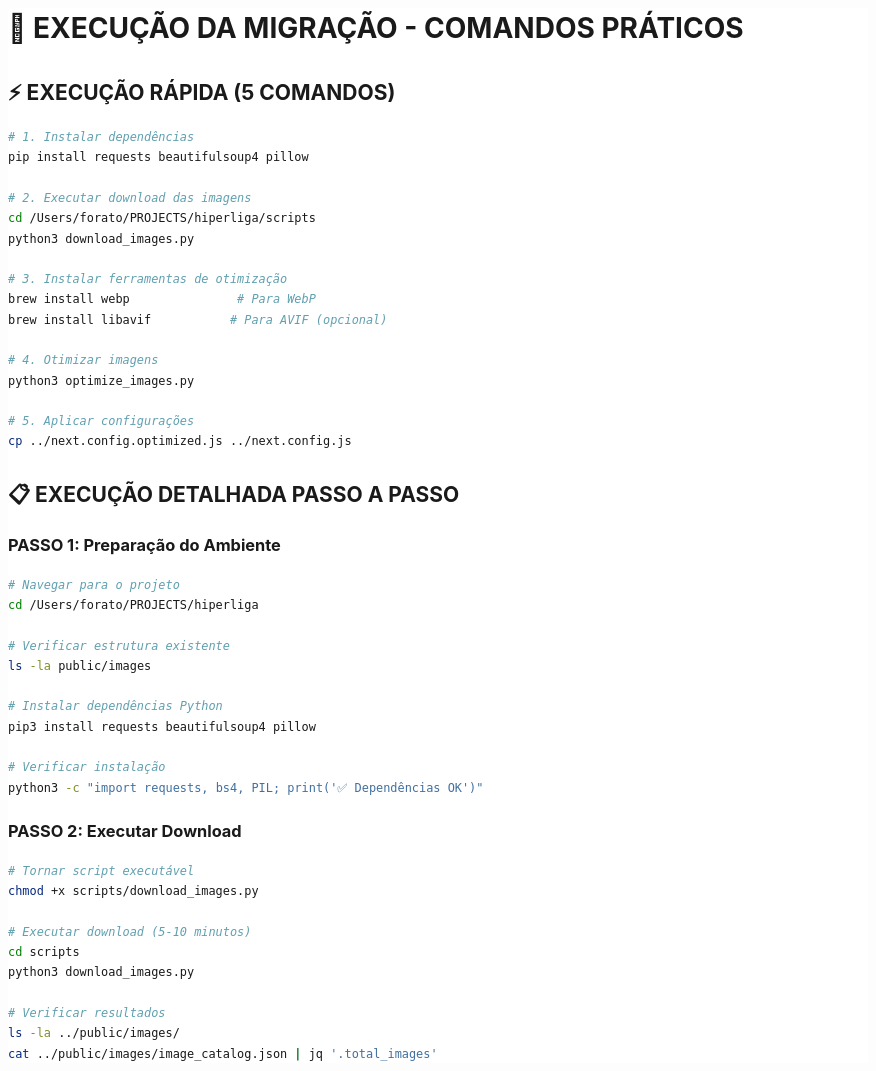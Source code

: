 # 🚀 EXECUÇÃO DA MIGRAÇÃO - COMANDOS PRÁTICOS

## ⚡ EXECUÇÃO RÁPIDA (5 COMANDOS)

```bash
# 1. Instalar dependências
pip install requests beautifulsoup4 pillow

# 2. Executar download das imagens  
cd /Users/forato/PROJECTS/hiperliga/scripts
python3 download_images.py

# 3. Instalar ferramentas de otimização
brew install webp               # Para WebP
brew install libavif           # Para AVIF (opcional)

# 4. Otimizar imagens
python3 optimize_images.py

# 5. Aplicar configurações
cp ../next.config.optimized.js ../next.config.js
```

## 📋 EXECUÇÃO DETALHADA PASSO A PASSO

### PASSO 1: Preparação do Ambiente
```bash
# Navegar para o projeto
cd /Users/forato/PROJECTS/hiperliga

# Verificar estrutura existente
ls -la public/images

# Instalar dependências Python
pip3 install requests beautifulsoup4 pillow

# Verificar instalação
python3 -c "import requests, bs4, PIL; print('✅ Dependências OK')"
```

### PASSO 2: Executar Download
```bash
# Tornar script executável
chmod +x scripts/download_images.py

# Executar download (5-10 minutos)
cd scripts
python3 download_images.py

# Verificar resultados
ls -la ../public/images/
cat ../public/images/image_catalog.json | jq '.total_images'
```
